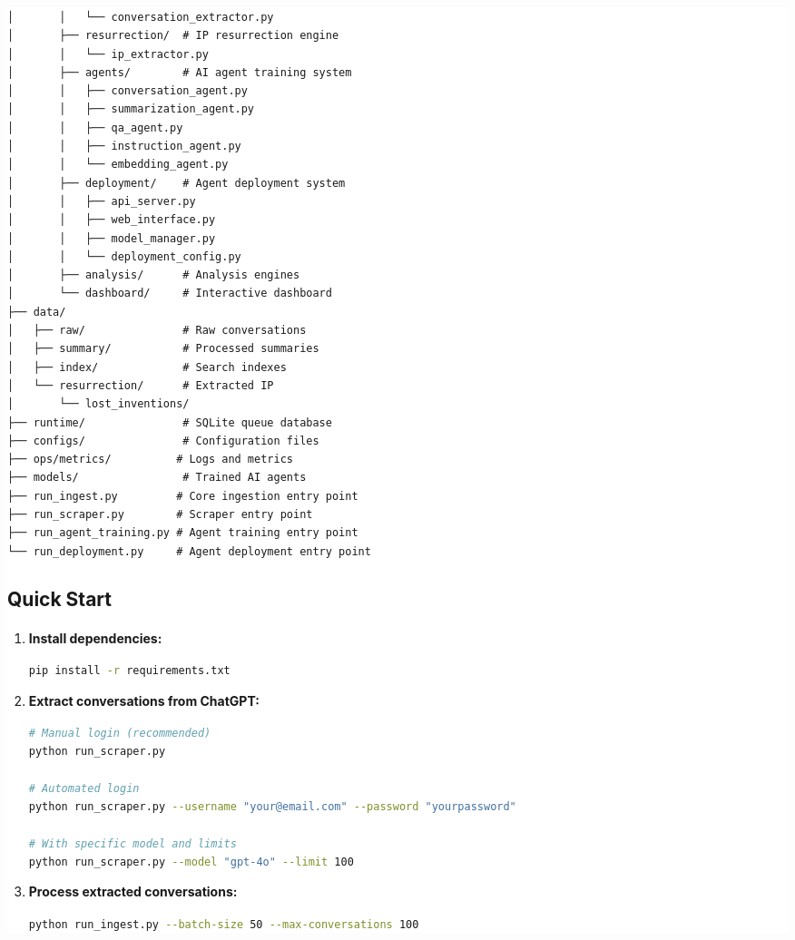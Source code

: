 ```
│       │   └── conversation_extractor.py
│       ├── resurrection/  # IP resurrection engine
│       │   └── ip_extractor.py
│       ├── agents/        # AI agent training system
│       │   ├── conversation_agent.py
│       │   ├── summarization_agent.py
│       │   ├── qa_agent.py
│       │   ├── instruction_agent.py
│       │   └── embedding_agent.py
│       ├── deployment/    # Agent deployment system
│       │   ├── api_server.py
│       │   ├── web_interface.py
│       │   ├── model_manager.py
│       │   └── deployment_config.py
│       ├── analysis/      # Analysis engines
│       └── dashboard/     # Interactive dashboard
├── data/
│   ├── raw/               # Raw conversations
│   ├── summary/           # Processed summaries
│   ├── index/             # Search indexes
│   └── resurrection/      # Extracted IP
│       └── lost_inventions/
├── runtime/               # SQLite queue database
├── configs/               # Configuration files
├── ops/metrics/          # Logs and metrics
├── models/                # Trained AI agents
├── run_ingest.py         # Core ingestion entry point
├── run_scraper.py        # Scraper entry point
├── run_agent_training.py # Agent training entry point
└── run_deployment.py     # Agent deployment entry point
```

## Quick Start

1. **Install dependencies:**
   ```bash
   pip install -r requirements.txt
   ```

2. **Extract conversations from ChatGPT:**
   ```bash
   # Manual login (recommended)
   python run_scraper.py
   
   # Automated login
   python run_scraper.py --username "your@email.com" --password "yourpassword"
   
   # With specific model and limits
   python run_scraper.py --model "gpt-4o" --limit 100
   ```

3. **Process extracted conversations:**
   ```bash
   python run_ingest.py --batch-size 50 --max-conversations 100
   ```
